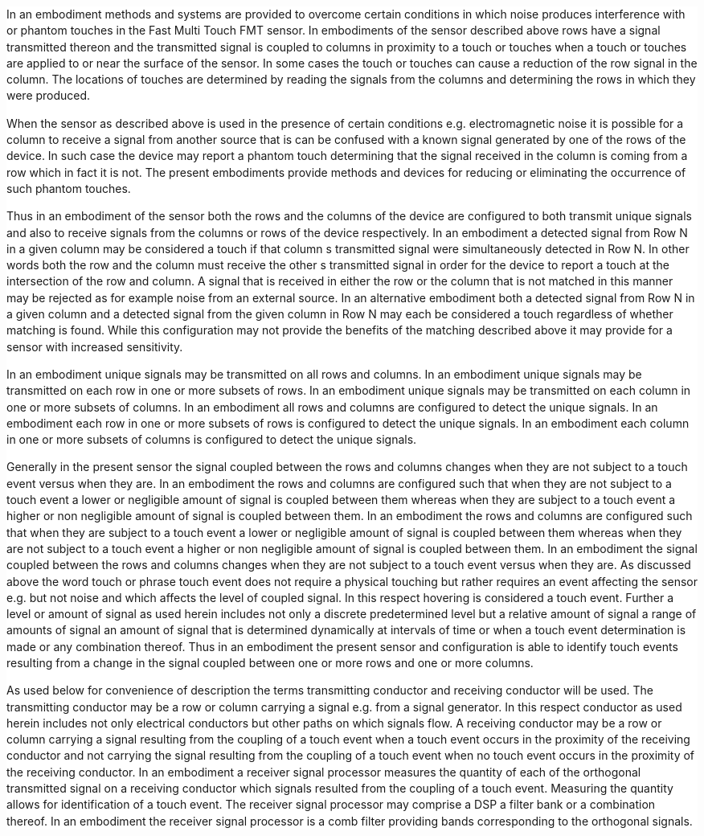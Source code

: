 In an embodiment methods and systems are provided to overcome certain conditions in which noise produces interference with or phantom touches in the Fast Multi Touch FMT sensor. In embodiments of the sensor described above rows have a signal transmitted thereon and the transmitted signal is coupled to columns in proximity to a touch or touches when a touch or touches are applied to or near the surface of the sensor. In some cases the touch or touches can cause a reduction of the row signal in the column. The locations of touches are determined by reading the signals from the columns and determining the rows in which they were produced.

When the sensor as described above is used in the presence of certain conditions e.g. electromagnetic noise it is possible for a column to receive a signal from another source that is can be confused with a known signal generated by one of the rows of the device. In such case the device may report a phantom touch determining that the signal received in the column is coming from a row which in fact it is not. The present embodiments provide methods and devices for reducing or eliminating the occurrence of such phantom touches.

Thus in an embodiment of the sensor both the rows and the columns of the device are configured to both transmit unique signals and also to receive signals from the columns or rows of the device respectively. In an embodiment a detected signal from Row N in a given column may be considered a touch if that column s transmitted signal were simultaneously detected in Row N. In other words both the row and the column must receive the other s transmitted signal in order for the device to report a touch at the intersection of the row and column. A signal that is received in either the row or the column that is not matched in this manner may be rejected as for example noise from an external source. In an alternative embodiment both a detected signal from Row N in a given column and a detected signal from the given column in Row N may each be considered a touch regardless of whether matching is found. While this configuration may not provide the benefits of the matching described above it may provide for a sensor with increased sensitivity.

In an embodiment unique signals may be transmitted on all rows and columns. In an embodiment unique signals may be transmitted on each row in one or more subsets of rows. In an embodiment unique signals may be transmitted on each column in one or more subsets of columns. In an embodiment all rows and columns are configured to detect the unique signals. In an embodiment each row in one or more subsets of rows is configured to detect the unique signals. In an embodiment each column in one or more subsets of columns is configured to detect the unique signals.

Generally in the present sensor the signal coupled between the rows and columns changes when they are not subject to a touch event versus when they are. In an embodiment the rows and columns are configured such that when they are not subject to a touch event a lower or negligible amount of signal is coupled between them whereas when they are subject to a touch event a higher or non negligible amount of signal is coupled between them. In an embodiment the rows and columns are configured such that when they are subject to a touch event a lower or negligible amount of signal is coupled between them whereas when they are not subject to a touch event a higher or non negligible amount of signal is coupled between them. In an embodiment the signal coupled between the rows and columns changes when they are not subject to a touch event versus when they are. As discussed above the word touch or phrase touch event does not require a physical touching but rather requires an event affecting the sensor e.g. but not noise and which affects the level of coupled signal. In this respect hovering is considered a touch event. Further a level or amount of signal as used herein includes not only a discrete predetermined level but a relative amount of signal a range of amounts of signal an amount of signal that is determined dynamically at intervals of time or when a touch event determination is made or any combination thereof. Thus in an embodiment the present sensor and configuration is able to identify touch events resulting from a change in the signal coupled between one or more rows and one or more columns.

As used below for convenience of description the terms transmitting conductor and receiving conductor will be used. The transmitting conductor may be a row or column carrying a signal e.g. from a signal generator. In this respect conductor as used herein includes not only electrical conductors but other paths on which signals flow. A receiving conductor may be a row or column carrying a signal resulting from the coupling of a touch event when a touch event occurs in the proximity of the receiving conductor and not carrying the signal resulting from the coupling of a touch event when no touch event occurs in the proximity of the receiving conductor. In an embodiment a receiver signal processor measures the quantity of each of the orthogonal transmitted signal on a receiving conductor which signals resulted from the coupling of a touch event. Measuring the quantity allows for identification of a touch event. The receiver signal processor may comprise a DSP a filter bank or a combination thereof. In an embodiment the receiver signal processor is a comb filter providing bands corresponding to the orthogonal signals.
